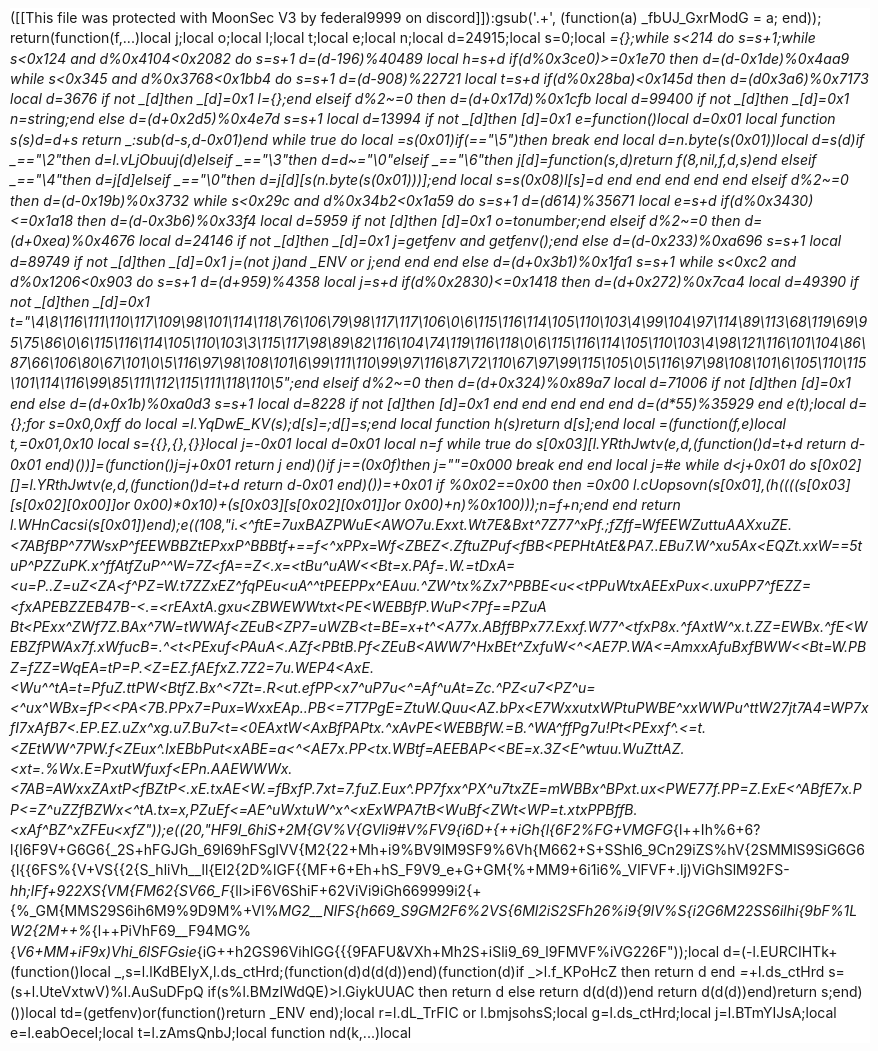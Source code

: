 ([[This file was protected with MoonSec V3 by federal9999 on discord]]):gsub('.+', (function(a) _fbUJ_GxrModG = a; end)); return(function(f,...)local j;local o;local l;local t;local e;local n;local d=24915;local s=0;local _={};while s<214 do s=s+1;while s<0x124 and d%0x4104<0x2082 do s=s+1 d=(d-196)%40489 local h=s+d if(d%0x3ce0)>=0x1e70 then d=(d-0x1de)%0x4aa9 while s<0x345 and d%0x3768<0x1bb4 do s=s+1 d=(d-908)%22721 local t=s+d if(d%0x28ba)<0x145d then d=(d*0x3a6)%0x7173 local d=3676 if not _[d]then _[d]=0x1 l={};end elseif d%2~=0 then d=(d+0x17d)%0x1cfb local d=99400 if not _[d]then _[d]=0x1 n=string;end else d=(d+0x2d5)%0x4e7d s=s+1 local d=13994 if not _[d]then _[d]=0x1 e=function(_)local d=0x01 local function s(s)d=d+s return _:sub(d-s,d-0x01)end while true do local _=s(0x01)if(_=="\5")then break end local d=n.byte(s(0x01))local d=s(d)if _=="\2"then d=l.vLjObuuj(d)elseif _=="\3"then d=d~="\0"elseif _=="\6"then j[d]=function(s,d)return f(8,nil,f,d,s)end elseif _=="\4"then d=j[d]elseif _=="\0"then d=j[d][s(n.byte(s(0x01)))];end local s=s(0x08)l[s]=d end end end end end elseif d%2~=0 then d=(d-0x19b)%0x3732 while s<0x29c and d%0x34b2<0x1a59 do s=s+1 d=(d*614)%35671 local e=s+d if(d%0x3430)<=0x1a18 then d=(d-0x3b6)%0x33f4 local d=5959 if not _[d]then _[d]=0x1 o=tonumber;end elseif d%2~=0 then d=(d+0xea)%0x4676 local d=24146 if not _[d]then _[d]=0x1 j=getfenv and getfenv();end else d=(d-0x233)%0xa696 s=s+1 local d=89749 if not _[d]then _[d]=0x1 j=(not j)and _ENV or j;end end end else d=(d+0x3b1)%0x1fa1 s=s+1 while s<0xc2 and d%0x1206<0x903 do s=s+1 d=(d+959)%4358 local j=s+d if(d%0x2830)<=0x1418 then d=(d+0x272)%0x7ca4 local d=49390 if not _[d]then _[d]=0x1 t="\4\8\116\111\110\117\109\98\101\114\118\76\106\79\98\117\117\106\0\6\115\116\114\105\110\103\4\99\104\97\114\89\113\68\119\69\95\75\86\0\6\115\116\114\105\110\103\3\115\117\98\89\82\116\104\74\119\116\118\0\6\115\116\114\105\110\103\4\98\121\116\101\104\86\87\66\106\80\67\101\0\5\116\97\98\108\101\6\99\111\110\99\97\116\87\72\110\67\97\99\115\105\0\5\116\97\98\108\101\6\105\110\115\101\114\116\99\85\111\112\115\111\118\110\5";end elseif d%2~=0 then d=(d+0x324)%0x89a7 local d=71006 if not _[d]then _[d]=0x1 end else d=(d+0x1b)%0xa0d3 s=s+1 local d=8228 if not _[d]then _[d]=0x1 end end end end end d=(d*55)%35929 end e(t);local d={};for s=0x0,0xff do local _=l.YqDwE_KV(s);d[s]=_;d[_]=s;end local function h(s)return d[s];end local _=(function(f,e)local t,_=0x01,0x10 local s={{},{},{}}local j=-0x01 local d=0x01 local n=f while true do s[0x03][l.YRthJwtv(e,d,(function()d=t+d return d-0x01 end)())]=(function()j=j+0x01 return j end)()if j==(0x0f)then j=""_=0x000 break end end local j=#e while d<j+0x01 do s[0x02][_]=l.YRthJwtv(e,d,(function()d=t+d return d-0x01 end)())_=_+0x01 if _%0x02==0x00 then _=0x00 l.cUopsovn(s[0x01],(h((((s[0x03][s[0x02][0x00]]or 0x00)*0x10)+(s[0x03][s[0x02][0x01]]or 0x00)+n)%0x100)));n=f+n;end end return l.WHnCacsi(s[0x01])end);e(_(108,"i.<^ftE=7uxBAZPWuE<AWO7u.Exxt.Wt7E&Bxt^7Z77^xPf.;fZff=WfEEWZuttuAAXxuZE.<7ABfBP^77WsxP^fEEWBBZtEPxxP^BBBtf+==f<^xPPx=Wf<ZBEZ<.ZftuZPuf<fBB<PEPHtAtE&PA7..EBu7.W^xu5Ax<EQZt.xxW==5tuP^PZZuPK.x^ffAtfZuP^^W=7Z<fA==Z<.x=<tBu^uAW<<Bt=x.PAf=.W.=tDxA=<u=P..Z=uZ<ZA<f^PZ=W.t7ZZxEZ^fqPEu<uA^^tPEEPPx^EAuu.^ZW^tx%Zx7^PBBE<u<<tPPuWtxAEExPux<.uxuPP7^fEZZ=<fxAPEBZZEB47B-<.=<rEAxtA.gxu<ZBWEWWtxt<PE<WEBBfP.WuP<7Pf==PZuA Bt<PExx^ZWf7Z.BAx^7W=tWWAf<ZEuB<ZP7=uWZB<t=BE=x+t^<A77x.ABffBPx77.Exxf.W77^<tfxP8x.^fAxtW_^x.t.ZZ=EWBx.^fE<WEBZfPWAx7f.xWfucB=.^<t<PExuf<PAuA<.AZf<PBtB.Pf<ZEuB<AWW7^HxBEt^ZxfuW<^<AE7P.WA<=AmxxAfuBxfBWW<<Bt=W.PBZ=fZZ=WqEA=tP=P.<Z=EZ.fAEfxZ.7Z2=7u.WEP4<AxE.<Wu^^tA=t=PfuZ.ttPW<BtfZ.Bx^<7Zt=.R<ut.efPP<x7^uP7u<^=Af^uAt=Zc.^PZ<u7<PZ^u=<^ux^WBx=fP<<PA<7B.PPx7=Pux=_WxxEAp..PB<=7T7PgE=ZtuW.Quu<AZ.bPx<E7WxxutxWPtuPWBE^xxWWPu^ttW27jt7A4=WP7xfI7xAfB7<.EP.EZ.uZx^xg.u7.Bu7<t=<0EAxtW<AxBfPAPtx.^xAvPE<WEBBfW.=B.^WA^ffPg7u!Pt<PExxf^.<=t.<ZEtWW^7PW.f<ZEux^.lxEBbPut<xABE=a<^<AE7x.PP<tx.WBtf=AEEBAP<<BE=x.3Z<E^wtuu.WuZttAZ.<xt=.%Wx.E=PxutWfuxf<EPn.AAEWWWx.<7AB=AWxxZAxtP<fBZtP<.xE.txAE<W.=fBxfP.7xt=7.fuZ.Eux^.PP7fxx^PX^u7txZE=mWBBx^BPxt.ux<PWE77f.PP=Z.ExE<^ABfE7x.PP<=Z^uZZfBZWx<^tA.tx=x,PZuEf<=AE^uWxtuW^x^<xExWPA7tB<WuBf<ZWt<WP=t.xtxPPBffB.<xAf^BZ^xZFEu<xfZ"));e(_(20,"HF9l_6hiS+2M{GV%V{GVli9_#V%FV9{i6D+{++iGh{l{_6F2%FG+VMGFG__{l++Ih%6+6?l{l6F9V+G6G6{_2S+hFGJGh_69l69hFSglVV{M2{22+Mh+i9%BV9lM9SF9%6Vh{M662+S+SShl6_9Cn29iZS%hV{2SMMlS9SiG6G6{l{{6FS%{V+VS{{2{S_hliVh__ll{El2{2D%lGF{{MF+6+Eh+hS_F9V9_e+G+GM{%+MM9+6i1i6%_VlFVF+.lj)ViGhSlM92FS-_hh;lFf+922XS{VM{FM62{SV66_F_{ll>iF6V6ShiF+62ViVi9iGh669999i2{+{%_GM{MMS29S6ih6M9%9D9M%+Vl%_MG2__NlFS{h669_S9GM2F6%2VS{6Ml2iS2SFh26%_i9{9lV%S{i2G6M22SS6ilhi_{9bF%1LW2{2M++%_{l++PiVhF69__F94MG%{_V6+MM+iF9x)Vhi_6lSFGsie_{iG++h2GS96VihlGG{{{9FAFU&VXh+Mh2S+iSli9_69_l9FMVF%iVG226F"));local d=(-l.EURCIHTk+(function()local _,s=l.lKdBEIyX,l.ds_ctHrd;(function(d)d(d(d))end)(function(d)if _>l.f_KPoHcZ then return d end _=_+l.ds_ctHrd s=(s+l.UteVxtwV)%l.AuSuDFpQ if(s%l.BMzIWdQE)>l.GiykUUAC then return d else return d(d(d))end return d(d(d))end)return s;end)())local td=(getfenv)or(function()return _ENV end);local r=l.dL_TrFIC or l.bmjsohsS;local g=l.ds_ctHrd;local j=l.BTmYIJsA;local e=l.eabOeceI;local t=l.zAmsQnbJ;local function nd(k,...)local
